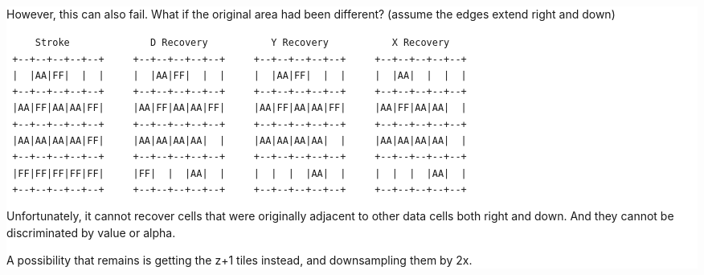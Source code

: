 
However, this can also fail.  What if the original area had been different?  (assume the edges extend right and down)

         Stroke              D Recovery           Y Recovery           X Recovery
     +--+--+--+--+--+     +--+--+--+--+--+     +--+--+--+--+--+     +--+--+--+--+--+
     |  |AA|FF|  |  |     |  |AA|FF|  |  |     |  |AA|FF|  |  |     |  |AA|  |  |  |
     +--+--+--+--+--+     +--+--+--+--+--+     +--+--+--+--+--+     +--+--+--+--+--+
     |AA|FF|AA|AA|FF|     |AA|FF|AA|AA|FF|     |AA|FF|AA|AA|FF|     |AA|FF|AA|AA|  |
     +--+--+--+--+--+     +--+--+--+--+--+     +--+--+--+--+--+     +--+--+--+--+--+
     |AA|AA|AA|AA|FF|     |AA|AA|AA|AA|  |     |AA|AA|AA|AA|  |     |AA|AA|AA|AA|  |
     +--+--+--+--+--+     +--+--+--+--+--+     +--+--+--+--+--+     +--+--+--+--+--+
     |FF|FF|FF|FF|FF|     |FF|  |  |AA|  |     |  |  |  |AA|  |     |  |  |  |AA|  |
     +--+--+--+--+--+     +--+--+--+--+--+     +--+--+--+--+--+     +--+--+--+--+--+

Unfortunately, it cannot recover cells that were originally adjacent to other data cells both right and down.  And they cannot be discriminated by value or alpha.

A possibility that remains is getting the z+1 tiles instead, and downsampling them by 2x.
